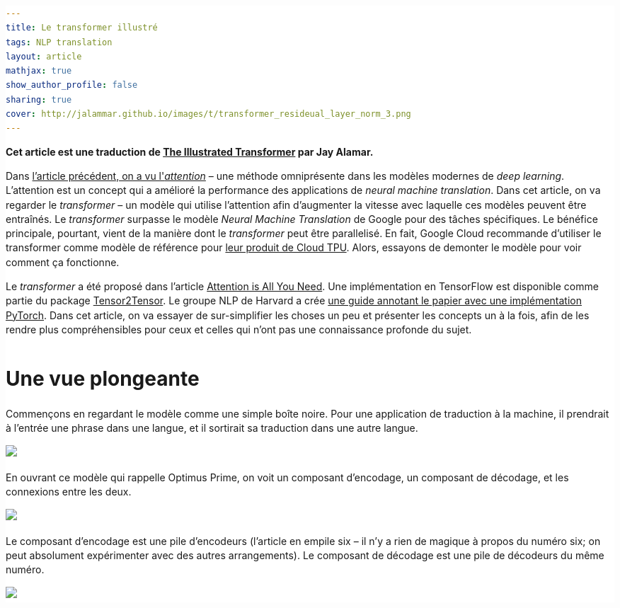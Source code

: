 ```yaml
---
title: Le transformer illustré
tags: NLP translation
layout: article
mathjax: true
show_author_profile: false
sharing: true
cover: http://jalammar.github.io/images/t/transformer_resideual_layer_norm_3.png
---
```


**Cet article est une traduction de [The Illustrated Transformer](http://jalammar.github.io/illustrated-transformer/) par Jay Alamar.**



Dans [l’article précédent, on a vu l'*attention*](https://jalammar.github.io/visualizing-neural-machine-translation-mechanics-of-seq2seq-models-with-attention/) – une méthode omniprésente dans les modèles modernes de *deep learning*. L’attention est un concept qui a amélioré la performance des applications de *neural machine translation*. Dans cet article, on va regarder le *transformer* – un modèle qui utilise l’attention afin d’augmenter la vitesse avec laquelle ces modèles peuvent être entraînés. Le *transformer* surpasse le modèle *Neural Machine Translation* de Google pour des tâches spécifiques. Le bénéfice principale, pourtant, vient de la manière dont le *transformer* peut être parallelisé. En fait, Google Cloud recommande d’utiliser le transformer comme modèle de référence pour [leur produit de Cloud TPU](https://cloud.google.com/tpu/). Alors, essayons de demonter le modèle pour voir comment ça fonctionne.

Le *transformer* a été proposé dans l’article [Attention is All You Need](https://arxiv.org/abs/1706.03762). Une implémentation en TensorFlow est disponible comme partie du package [Tensor2Tensor](https://github.com/tensorflow/tensor2tensor). Le groupe NLP de Harvard a crée [une guide annotant le papier avec une implémentation PyTorch](http://nlp.seas.harvard.edu/2018/04/03/attention.html). Dans cet article, on va essayer de sur-simplifier les choses un peu et présenter les concepts un à la fois, afin de les rendre plus compréhensibles pour ceux et celles qui n’ont pas une connaissance profonde du sujet.

# Une vue plongeante

Commençons en regardant le modèle comme une simple boîte noire. Pour une application de traduction à la machine, il prendrait à l’entrée une phrase dans une langue, et il sortirait sa traduction dans une autre langue.

![](http://jalammar.github.io/images/t/the_transformer_3.png)

En ouvrant ce modèle qui rappelle Optimus Prime, on voit un composant d’encodage, un composant de décodage, et les connexions entre les deux.

![](http://jalammar.github.io/images/t/The_transformer_encoders_decoders.png)

Le composant d’encodage est une pile d’encodeurs (l’article en empile six – il n’y a rien de magique à propos du numéro six; on peut absolument expérimenter avec des autres arrangements). Le composant de décodage est une pile de décodeurs du même numéro.

![](http://jalammar.github.io/images/t/The_transformer_encoder_decoder_stack.png)
